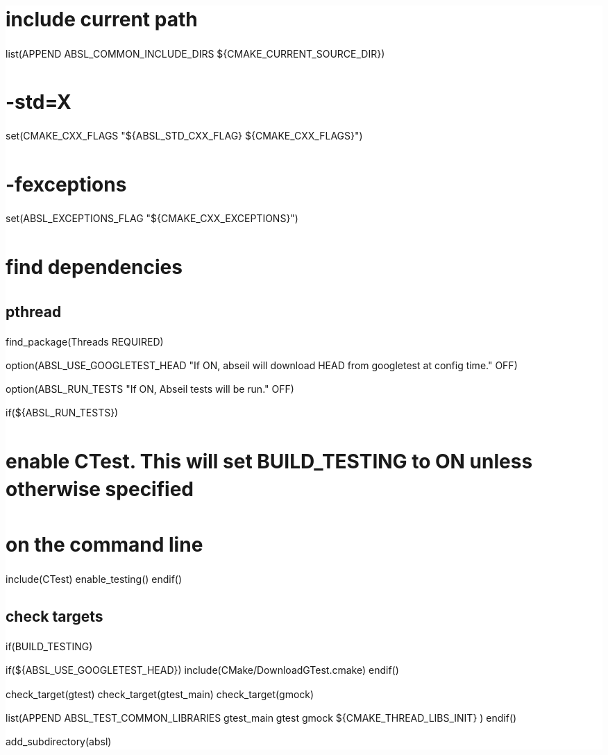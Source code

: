 
# include current path
list(APPEND ABSL_COMMON_INCLUDE_DIRS ${CMAKE_CURRENT_SOURCE_DIR})

# -std=X
set(CMAKE_CXX_FLAGS "${ABSL_STD_CXX_FLAG} ${CMAKE_CXX_FLAGS}")

# -fexceptions
set(ABSL_EXCEPTIONS_FLAG "${CMAKE_CXX_EXCEPTIONS}")

# find dependencies
## pthread
find_package(Threads REQUIRED)

option(ABSL_USE_GOOGLETEST_HEAD
  "If ON, abseil will download HEAD from googletest at config time." OFF)

option(ABSL_RUN_TESTS "If ON, Abseil tests will be run." OFF)

if(${ABSL_RUN_TESTS})
  # enable CTest.  This will set BUILD_TESTING to ON unless otherwise specified
  # on the command line
  include(CTest)
  enable_testing()
endif()

## check targets
if(BUILD_TESTING)

  if(${ABSL_USE_GOOGLETEST_HEAD})
    include(CMake/DownloadGTest.cmake)
  endif()

  check_target(gtest)
  check_target(gtest_main)
  check_target(gmock)

  list(APPEND ABSL_TEST_COMMON_LIBRARIES
    gtest_main
    gtest
    gmock
    ${CMAKE_THREAD_LIBS_INIT}
  )
endif()

add_subdirectory(absl)
